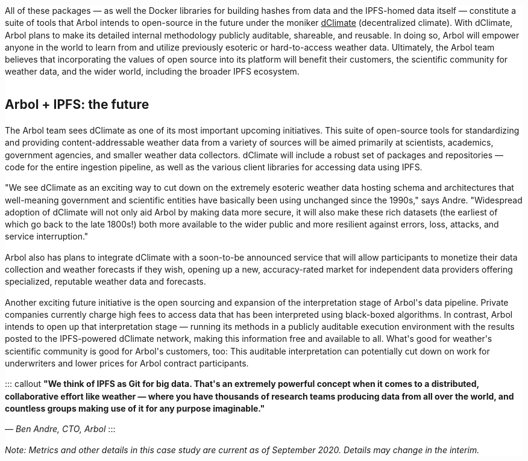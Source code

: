 All of these packages — as well the Docker libraries for building hashes from data and the IPFS-homed data itself — constitute a suite of tools that Arbol intends to open-source in the future under the moniker [dClimate](https://www.dclimate.net/) (decentralized climate). With dClimate, Arbol plans to make its detailed internal methodology publicly auditable, shareable, and reusable. In doing so, Arbol will empower anyone in the world to learn from and utilize previously esoteric or hard-to-access weather data. Ultimately, the Arbol team believes that incorporating the values of open source into its platform will benefit their customers, the scientific community for weather data, and the wider world, including the broader IPFS ecosystem.

## Arbol + IPFS: the future

The Arbol team sees dClimate as one of its most important upcoming initiatives. This suite of open-source tools for standardizing and providing content-addressable weather data from a variety of sources will be aimed primarily at scientists, academics, government agencies, and smaller weather data collectors. dClimate will include a robust set of packages and repositories — code for the entire ingestion pipeline, as well as the various client libraries for accessing data using IPFS.

"We see dClimate as an exciting way to cut down on the extremely esoteric weather data hosting schema and architectures that well-meaning government and scientific entities have basically been using unchanged since the 1990s," says Andre. "Widespread adoption of dClimate will not only aid Arbol by making data more secure, it will also make these rich datasets (the earliest of which go back to the late 1800s!) both more available to the wider public and more resilient against errors, loss, attacks, and service interruption."

Arbol also has plans to integrate dClimate with a soon-to-be announced service that will allow participants to monetize their data collection and weather forecasts if they wish, opening up a new, accuracy-rated market for independent data providers offering specialized, reputable weather data and forecasts.

Another exciting future initiative is the open sourcing and expansion of the interpretation stage of Arbol's data pipeline. Private companies currently charge high fees to access data that has been interpreted using black-boxed algorithms. In contrast, Arbol intends to open up that interpretation stage — running its methods in a publicly auditable execution environment with the results posted to the IPFS-powered dClimate network, making this information free and available to all. What's good for weather's scientific community is good for Arbol's customers, too: This auditable interpretation can potentially cut down on work for underwriters and lower prices for Arbol contract participants.

::: callout
**"We think of IPFS as Git for big data. That's an extremely powerful concept when it comes to a distributed, collaborative effort like weather — where you have thousands of research teams producing data from all over the world, and countless groups making use of it for any purpose imaginable."**

_&mdash; Ben Andre, CTO, Arbol_
:::

_Note: Metrics and other details in this case study are current as of September 2020. Details may change in the interim._
